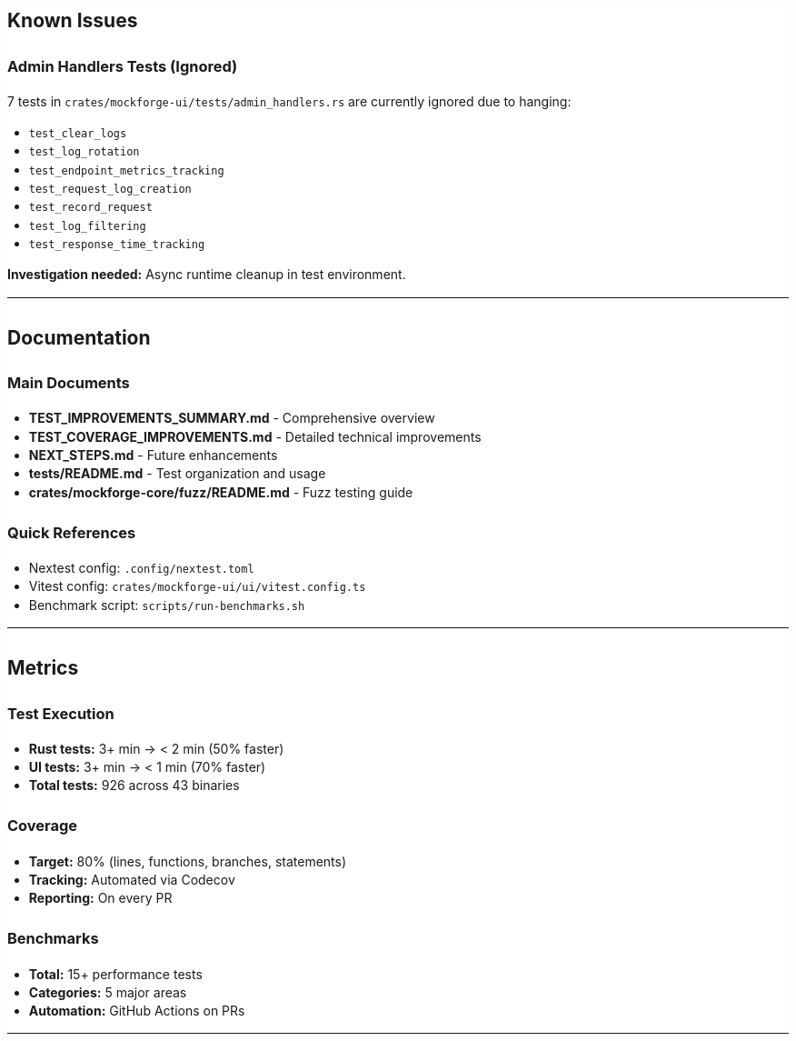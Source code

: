 
## Known Issues

### Admin Handlers Tests (Ignored)
7 tests in `crates/mockforge-ui/tests/admin_handlers.rs` are currently ignored due to hanging:
- `test_clear_logs`
- `test_log_rotation`
- `test_endpoint_metrics_tracking`
- `test_request_log_creation`
- `test_record_request`
- `test_log_filtering`
- `test_response_time_tracking`

**Investigation needed:** Async runtime cleanup in test environment.

---

## Documentation

### Main Documents
- **TEST_IMPROVEMENTS_SUMMARY.md** - Comprehensive overview
- **TEST_COVERAGE_IMPROVEMENTS.md** - Detailed technical improvements
- **NEXT_STEPS.md** - Future enhancements
- **tests/README.md** - Test organization and usage
- **crates/mockforge-core/fuzz/README.md** - Fuzz testing guide

### Quick References
- Nextest config: `.config/nextest.toml`
- Vitest config: `crates/mockforge-ui/ui/vitest.config.ts`
- Benchmark script: `scripts/run-benchmarks.sh`

---

## Metrics

### Test Execution
- **Rust tests:** 3+ min → < 2 min (50% faster)
- **UI tests:** 3+ min → < 1 min (70% faster)
- **Total tests:** 926 across 43 binaries

### Coverage
- **Target:** 80% (lines, functions, branches, statements)
- **Tracking:** Automated via Codecov
- **Reporting:** On every PR

### Benchmarks
- **Total:** 15+ performance tests
- **Categories:** 5 major areas
- **Automation:** GitHub Actions on PRs

---